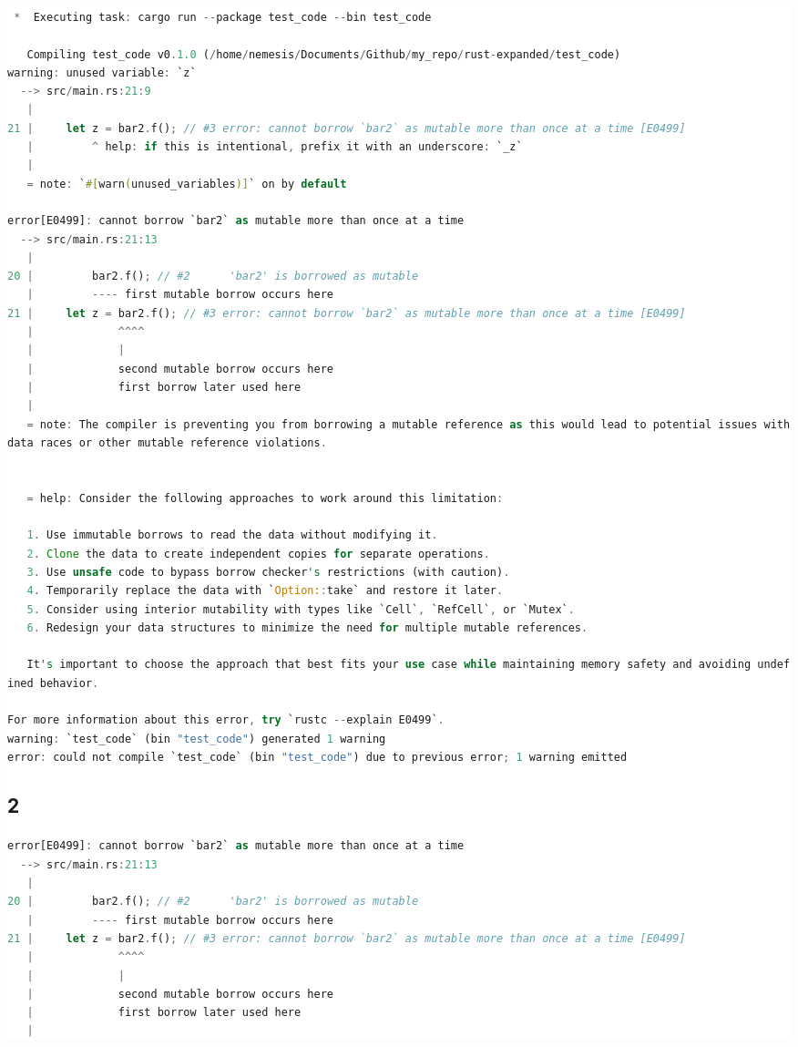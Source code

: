 
```rust
 *  Executing task: cargo run --package test_code --bin test_code 

   Compiling test_code v0.1.0 (/home/nemesis/Documents/Github/my_repo/rust-expanded/test_code)
warning: unused variable: `z`
  --> src/main.rs:21:9
   |
21 |     let z = bar2.f(); // #3 error: cannot borrow `bar2` as mutable more than once at a time [E0499]
   |         ^ help: if this is intentional, prefix it with an underscore: `_z`
   |
   = note: `#[warn(unused_variables)]` on by default

error[E0499]: cannot borrow `bar2` as mutable more than once at a time
  --> src/main.rs:21:13
   |
20 |         bar2.f(); // #2      'bar2' is borrowed as mutable
   |         ---- first mutable borrow occurs here
21 |     let z = bar2.f(); // #3 error: cannot borrow `bar2` as mutable more than once at a time [E0499]
   |             ^^^^
   |             |
   |             second mutable borrow occurs here
   |             first borrow later used here
   |
   = note: The compiler is preventing you from borrowing a mutable reference as this would lead to potential issues with data races or other mutable reference violations.
   
   
   = help: Consider the following approaches to work around this limitation:

   1. Use immutable borrows to read the data without modifying it.
   2. Clone the data to create independent copies for separate operations.
   3. Use unsafe code to bypass borrow checker's restrictions (with caution).
   4. Temporarily replace the data with `Option::take` and restore it later.
   5. Consider using interior mutability with types like `Cell`, `RefCell`, or `Mutex`.
   6. Redesign your data structures to minimize the need for multiple mutable references.

   It's important to choose the approach that best fits your use case while maintaining memory safety and avoiding undefined behavior.

For more information about this error, try `rustc --explain E0499`.
warning: `test_code` (bin "test_code") generated 1 warning
error: could not compile `test_code` (bin "test_code") due to previous error; 1 warning emitted
```




## 2


```rust
error[E0499]: cannot borrow `bar2` as mutable more than once at a time
  --> src/main.rs:21:13
   |
20 |         bar2.f(); // #2      'bar2' is borrowed as mutable
   |         ---- first mutable borrow occurs here
21 |     let z = bar2.f(); // #3 error: cannot borrow `bar2` as mutable more than once at a time [E0499]
   |             ^^^^
   |             |
   |             second mutable borrow occurs here
   |             first borrow later used here
   |
```